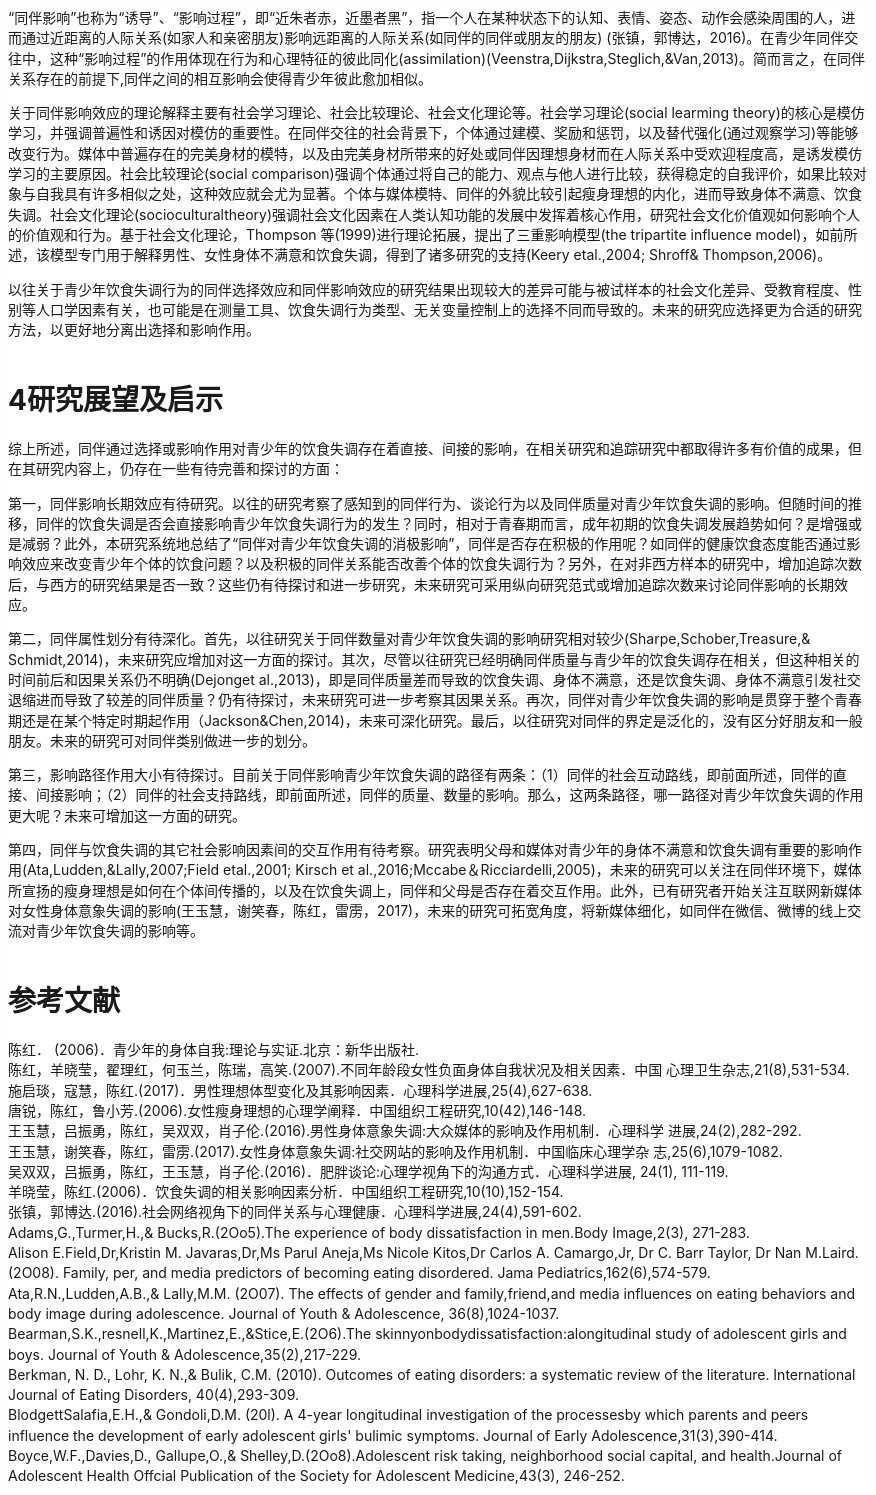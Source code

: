 “同伴影响”也称为“诱导”、“影响过程”，即“近朱者赤，近墨者黑”，指一个人在某种状态下的认知、表情、姿态、动作会感染周围的人，进而通过近距离的人际关系(如家人和亲密朋友)影响远距离的人际关系(如同伴的同伴或朋友的朋友) (张镇，郭博达，2016)。在青少年同伴交往中，这种“影响过程”的作用体现在行为和心理特征的彼此同化(assimilation)(Veenstra,Dijkstra,Steglich,&Van,2013)。简而言之，在同伴关系存在的前提下,同伴之间的相互影响会使得青少年彼此愈加相似。

关于同伴影响效应的理论解释主要有社会学习理论、社会比较理论、社会文化理论等。社会学习理论(social learming theory)的核心是模仿学习，并强调普遍性和诱因对模仿的重要性。在同伴交往的社会背景下，个体通过建模、奖励和惩罚，以及替代强化(通过观察学习)等能够改变行为。媒体中普遍存在的完美身材的模特，以及由完美身材所带来的好处或同伴因理想身材而在人际关系中受欢迎程度高，是诱发模仿学习的主要原因。社会比较理论(social comparison)强调个体通过将自己的能力、观点与他人进行比较，获得稳定的自我评价，如果比较对象与自我具有许多相似之处，这种效应就会尤为显著。个体与媒体模特、同伴的外貌比较引起瘦身理想的内化，进而导致身体不满意、饮食失调。社会文化理论(socioculturaltheory)强调社会文化因素在人类认知功能的发展中发挥着核心作用，研究社会文化价值观如何影响个人的价值观和行为。基于社会文化理论，Thompson 等(1999)进行理论拓展，提出了三重影响模型(the tripartite influence model)，如前所述，该模型专门用于解释男性、女性身体不满意和饮食失调，得到了诸多研究的支持(Keery etal.,2004; Shroff& Thompson,2006)。

以往关于青少年饮食失调行为的同伴选择效应和同伴影响效应的研究结果出现较大的差异可能与被试样本的社会文化差异、受教育程度、性别等人口学因素有关，也可能是在测量工具、饮食失调行为类型、无关变量控制上的选择不同而导致的。未来的研究应选择更为合适的研究方法，以更好地分离出选择和影响作用。

# 4研究展望及启示

综上所述，同伴通过选择或影响作用对青少年的饮食失调存在着直接、间接的影响，在相关研究和追踪研究中都取得许多有价值的成果，但在其研究内容上，仍存在一些有待完善和探讨的方面：

第一，同伴影响长期效应有待研究。以往的研究考察了感知到的同伴行为、谈论行为以及同伴质量对青少年饮食失调的影响。但随时间的推移，同伴的饮食失调是否会直接影响青少年饮食失调行为的发生？同时，相对于青春期而言，成年初期的饮食失调发展趋势如何？是增强或是减弱？此外，本研究系统地总结了“同伴对青少年饮食失调的消极影响”，同伴是否存在积极的作用呢？如同伴的健康饮食态度能否通过影响效应来改变青少年个体的饮食问题？以及积极的同伴关系能否改善个体的饮食失调行为？另外，在对非西方样本的研究中，增加追踪次数后，与西方的研究结果是否一致？这些仍有待探讨和进一步研究，未来研究可采用纵向研究范式或增加追踪次数来讨论同伴影响的长期效应。

第二，同伴属性划分有待深化。首先，以往研究关于同伴数量对青少年饮食失调的影响研究相对较少(Sharpe,Schober,Treasure,& Schmidt,2014)，未来研究应增加对这一方面的探讨。其次，尽管以往研究已经明确同伴质量与青少年的饮食失调存在相关，但这种相关的时间前后和因果关系仍不明确(Dejonget al.,2013)，即是同伴质量差而导致的饮食失调、身体不满意，还是饮食失调、身体不满意引发社交退缩进而导致了较差的同伴质量？仍有待探讨，未来研究可进一步考察其因果关系。再次，同伴对青少年饮食失调的影响是贯穿于整个青春期还是在某个特定时期起作用（Jackson&Chen,2014)，未来可深化研究。最后，以往研究对同伴的界定是泛化的，没有区分好朋友和一般朋友。未来的研究可对同伴类别做进一步的划分。

第三，影响路径作用大小有待探讨。目前关于同伴影响青少年饮食失调的路径有两条：（1）同伴的社会互动路线，即前面所述，同伴的直接、间接影响；（2）同伴的社会支持路线，即前面所述，同伴的质量、数量的影响。那么，这两条路径，哪一路径对青少年饮食失调的作用更大呢？未来可增加这一方面的研究。

第四，同伴与饮食失调的其它社会影响因素间的交互作用有待考察。研究表明父母和媒体对青少年的身体不满意和饮食失调有重要的影响作用(Ata,Ludden,&Lally,2007;Field etal.,2001; Kirsch et al.,2016;Mccabe＆Ricciardelli,2005)，未来的研究可以关注在同伴环境下，媒体所宣扬的瘦身理想是如何在个体间传播的，以及在饮食失调上，同伴和父母是否存在着交互作用。此外，已有研究者开始关注互联网新媒体对女性身体意象失调的影响(王玉慧，谢笑春，陈红，雷雳，2017)，未来的研究可拓宽角度，将新媒体细化，如同伴在微信、微博的线上交流对青少年饮食失调的影响等。

# 参考文献

陈红． (2006)．青少年的身体自我:理论与实证.北京：新华出版社.   
陈红，羊晓莹，翟理红，何玉兰，陈瑞，高笑.(2007).不同年龄段女性负面身体自我状况及相关因素．中国 心理卫生杂志,21(8),531-534.   
施启琰，寇慧，陈红.(2017)．男性理想体型变化及其影响因素．心理科学进展,25(4),627-638.   
唐锐，陈红，鲁小芳.(2006).女性瘦身理想的心理学阐释．中国组织工程研究,10(42),146-148.   
王玉慧，吕振勇，陈红，吴双双，肖子伦.(2016).男性身体意象失调:大众媒体的影响及作用机制．心理科学 进展,24(2),282-292.   
王玉慧，谢笑春，陈红，雷雳.(2017).女性身体意象失调:社交网站的影响及作用机制．中国临床心理学杂 志,25(6),1079-1082.   
吴双双，吕振勇，陈红，王玉慧，肖子伦.(2016)．肥胖谈论:心理学视角下的沟通方式．心理科学进展, 24(1), 111-119.   
羊晓莹，陈红.(2006)．饮食失调的相关影响因素分析．中国组织工程研究,10(10),152-154.   
张镇，郭博达.(2016).社会网络视角下的同伴关系与心理健康．心理科学进展,24(4),591-602.   
Adams,G.,Turmer,H.,& Bucks,R.(2Oo5).The experience of body dissatisfaction in men.Body Image,2(3), 271-283.   
Alison E.Field,Dr,Kristin M. Javaras,Dr,Ms Parul Aneja,Ms Nicole Kitos,Dr Carlos A. Camargo,Jr, Dr C. Barr Taylor, Dr Nan M.Laird. (2O08). Family, per, and media predictors of becoming eating disordered. Jama Pediatrics,162(6),574-579.   
Ata,R.N.,Ludden,A.B.,& Lally,M.M. (2O07). The effects of gender and family,friend,and media influences on eating behaviors and body image during adolescence. Journal of Youth & Adolescence, 36(8),1024-1037.   
Bearman,S.K.,resnell,K.,Martinez,E.,&Stice,E.(2O6).The skinnyonbodydissatisfaction:alongitudinal study of adolescent girls and boys. Journal of Youth & Adolescence,35(2),217-229.   
Berkman, N. D., Lohr, K. N.,& Bulik, C.M. (2010). Outcomes of eating disorders: a systematic review of the literature. International Journal of Eating Disorders, 40(4),293-309.   
BlodgettSalafia,E.H.,& Gondoli,D.M. (20l). A 4-year longitudinal investigation of the processesby which parents and peers influence the development of early adolescent girls' bulimic symptoms. Journal of Early Adolescence,31(3),390-414.   
Boyce,W.F.,Davies,D., Gallupe,O.,& Shelley,D.(2Oo8).Adolescent risk taking, neighborhood social capital, and health.Journal of Adolescent Health Offcial Publication of the Society for Adolescent Medicine,43(3), 246-252.   